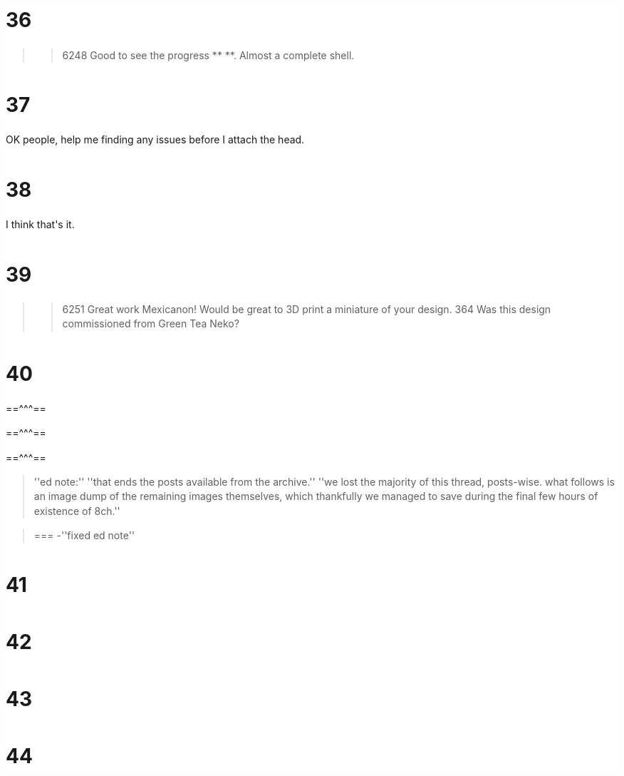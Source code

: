 # 36
>>6248
Good to see the progress **  **. Almost a complete shell.

# 37
OK people, help me finding any issues before I attach the head.

# 38
I think that's it.

# 39
>>6251
Great work Mexicanon! Would be great to 3D print a miniature of your design.
>>364
Was this design commissioned from Green Tea Neko?

# 40
==^^^==

==^^^==

==^^^==

> ''ed note:''
>''that ends the posts available from the archive.''
>''we lost the majority of this thread, posts-wise. what follows is an image dump of the remaining images themselves, which thankfully we managed to save during the final few hours of existence of 8ch.''

>===
-''fixed ed note''

# 41


# 42


# 43


# 44

